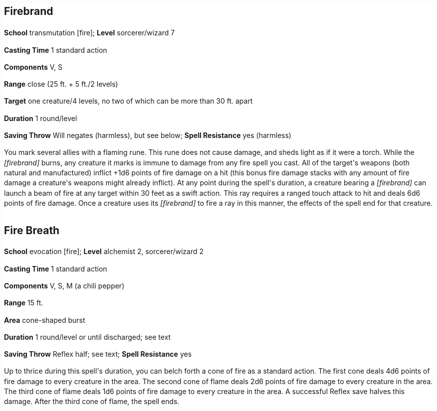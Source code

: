 

## Firebrand


**School** transmutation [fire]; **Level** sorcerer/wizard 7

**Casting Time** 1 standard action

**Components** V, S

**Range** close (25 ft. + 5 ft./2 levels)

**Target** one creature/4 levels, no two of which can be more
than 30 ft. apart

**Duration** 1 round/level

**Saving Throw** Will negates (harmless), but see below; **Spell
Resistance** yes (harmless)

You mark several allies with a flaming rune. This rune does not
cause damage, and sheds light as if it were a torch. While the
*[firebrand]* burns, any creature it marks is immune to damage
from any fire spell you cast. All of the target's weapons (both
natural and manufactured) inflict +1d6 points of fire damage on a
hit (this bonus fire damage stacks with any amount of fire damage
a creature's weapons might already inflict). At any point during
the spell's duration, a creature bearing a *[firebrand]* can
launch a beam of fire at any target within 30 feet as a swift
action.  This ray requires a ranged touch attack to hit and deals
6d6 points of fire damage. Once a creature uses its *[firebrand]*
to fire a ray in this manner, the effects of the spell end for
that creature.



## Fire Breath


**School** evocation [fire]; **Level** alchemist 2,
  sorcerer/wizard 2

**Casting Time** 1 standard action

**Components** V, S, M (a chili pepper)

**Range** 15 ft.

**Area** cone-shaped burst

**Duration** 1 round/level or until discharged; see text

**Saving Throw** Reflex half; see text; **Spell Resistance** yes

Up to thrice during this spell's duration, you can belch forth a
cone of fire as a standard action. The first cone deals 4d6
points of fire damage to every creature in the area. The second
cone of flame deals 2d6 points of fire damage to every creature
in the area. The third cone of flame deals 1d6 points of fire
damage to every creature in the area. A successful Reflex save
halves this damage. After the third cone of flame, the spell
ends.
